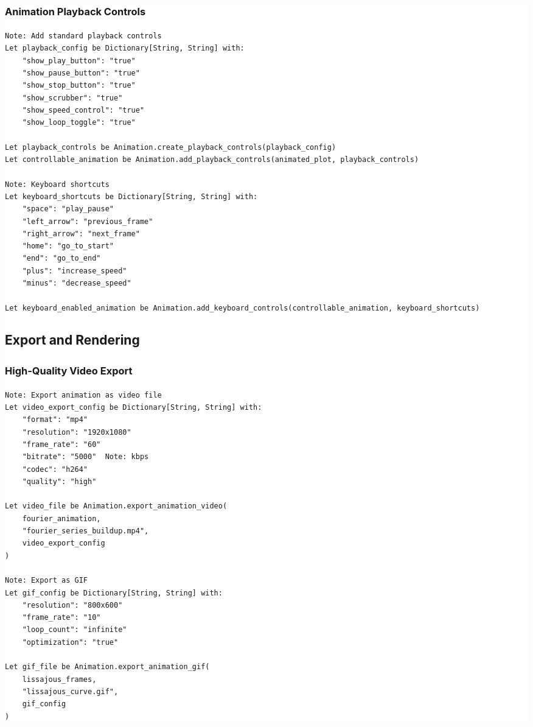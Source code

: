### Animation Playback Controls
```runa
Note: Add standard playback controls
Let playback_config be Dictionary[String, String] with:
    "show_play_button": "true"
    "show_pause_button": "true"
    "show_stop_button": "true"
    "show_scrubber": "true"
    "show_speed_control": "true"
    "show_loop_toggle": "true"

Let playback_controls be Animation.create_playback_controls(playback_config)
Let controllable_animation be Animation.add_playback_controls(animated_plot, playback_controls)

Note: Keyboard shortcuts
Let keyboard_shortcuts be Dictionary[String, String] with:
    "space": "play_pause"
    "left_arrow": "previous_frame"
    "right_arrow": "next_frame"
    "home": "go_to_start"
    "end": "go_to_end"
    "plus": "increase_speed"
    "minus": "decrease_speed"

Let keyboard_enabled_animation be Animation.add_keyboard_controls(controllable_animation, keyboard_shortcuts)
```

## Export and Rendering

### High-Quality Video Export
```runa
Note: Export animation as video file
Let video_export_config be Dictionary[String, String] with:
    "format": "mp4"
    "resolution": "1920x1080"
    "frame_rate": "60"
    "bitrate": "5000"  Note: kbps
    "codec": "h264"
    "quality": "high"

Let video_file be Animation.export_animation_video(
    fourier_animation,
    "fourier_series_buildup.mp4",
    video_export_config
)

Note: Export as GIF
Let gif_config be Dictionary[String, String] with:
    "resolution": "800x600"
    "frame_rate": "10"
    "loop_count": "infinite"
    "optimization": "true"

Let gif_file be Animation.export_animation_gif(
    lissajous_frames,
    "lissajous_curve.gif",
    gif_config
)
```
